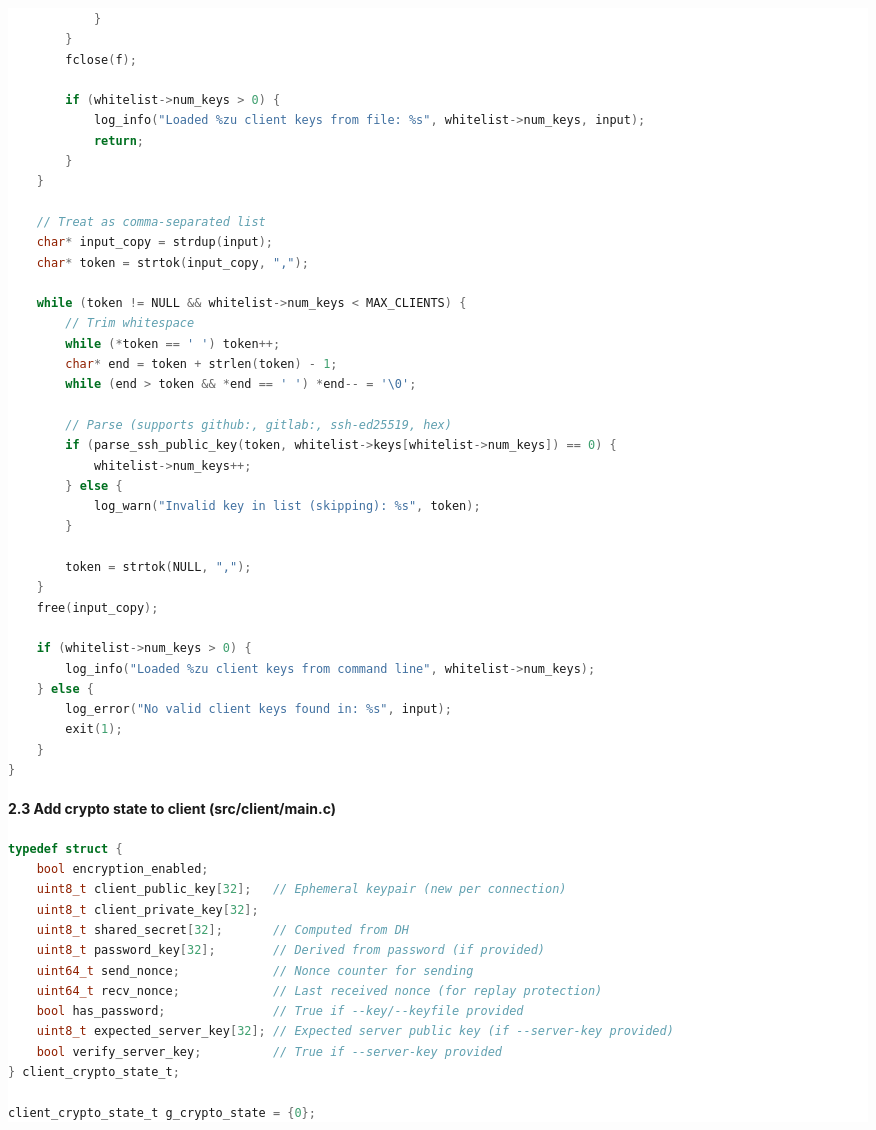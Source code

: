 ```c
            }
        }
        fclose(f);

        if (whitelist->num_keys > 0) {
            log_info("Loaded %zu client keys from file: %s", whitelist->num_keys, input);
            return;
        }
    }

    // Treat as comma-separated list
    char* input_copy = strdup(input);
    char* token = strtok(input_copy, ",");

    while (token != NULL && whitelist->num_keys < MAX_CLIENTS) {
        // Trim whitespace
        while (*token == ' ') token++;
        char* end = token + strlen(token) - 1;
        while (end > token && *end == ' ') *end-- = '\0';

        // Parse (supports github:, gitlab:, ssh-ed25519, hex)
        if (parse_ssh_public_key(token, whitelist->keys[whitelist->num_keys]) == 0) {
            whitelist->num_keys++;
        } else {
            log_warn("Invalid key in list (skipping): %s", token);
        }

        token = strtok(NULL, ",");
    }
    free(input_copy);

    if (whitelist->num_keys > 0) {
        log_info("Loaded %zu client keys from command line", whitelist->num_keys);
    } else {
        log_error("No valid client keys found in: %s", input);
        exit(1);
    }
}
```

#### 2.3 Add crypto state to client (src/client/main.c)

```c
typedef struct {
    bool encryption_enabled;
    uint8_t client_public_key[32];   // Ephemeral keypair (new per connection)
    uint8_t client_private_key[32];
    uint8_t shared_secret[32];       // Computed from DH
    uint8_t password_key[32];        // Derived from password (if provided)
    uint64_t send_nonce;             // Nonce counter for sending
    uint64_t recv_nonce;             // Last received nonce (for replay protection)
    bool has_password;               // True if --key/--keyfile provided
    uint8_t expected_server_key[32]; // Expected server public key (if --server-key provided)
    bool verify_server_key;          // True if --server-key provided
} client_crypto_state_t;

client_crypto_state_t g_crypto_state = {0};
```

